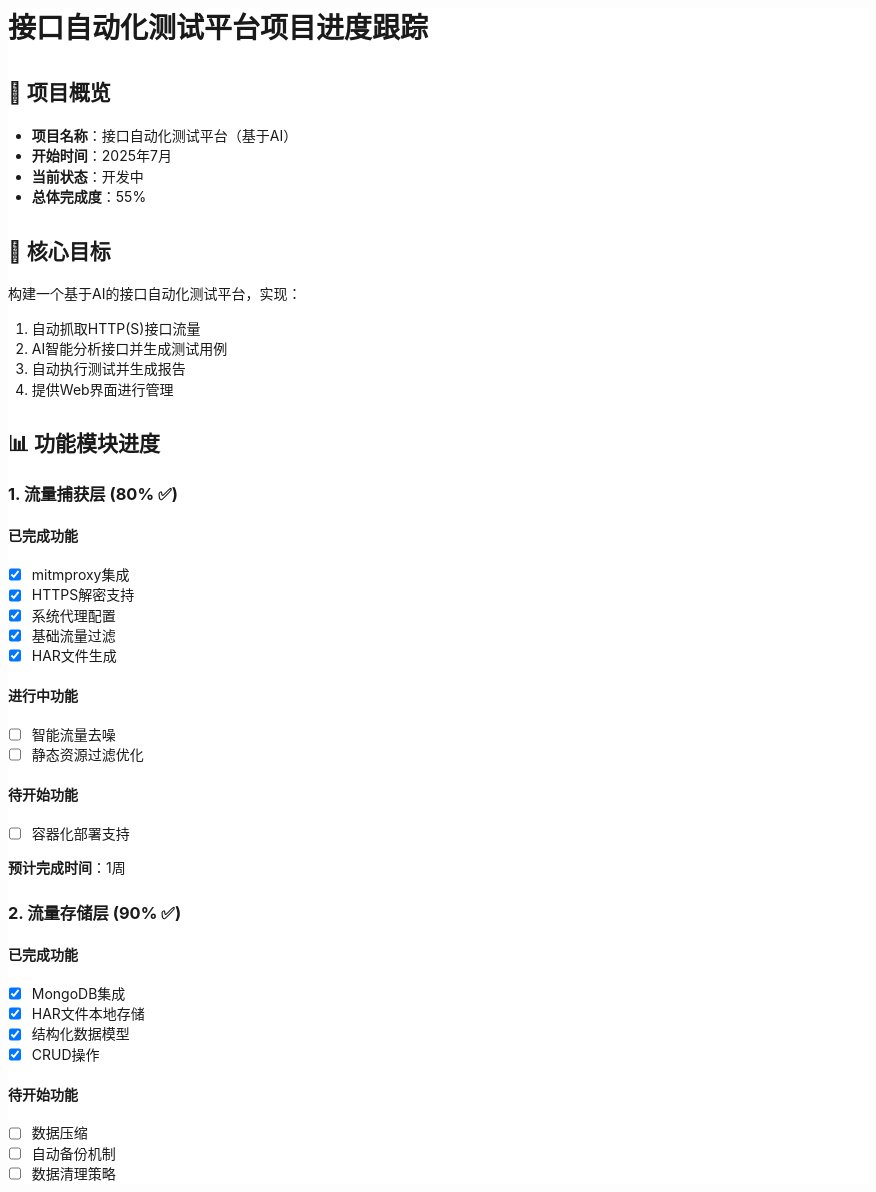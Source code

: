# 接口自动化测试平台项目进度跟踪

## 📅 项目概览

- **项目名称**：接口自动化测试平台（基于AI）
- **开始时间**：2025年7月
- **当前状态**：开发中
- **总体完成度**：55%

## 🎯 核心目标

构建一个基于AI的接口自动化测试平台，实现：
1. 自动抓取HTTP(S)接口流量
2. AI智能分析接口并生成测试用例
3. 自动执行测试并生成报告
4. 提供Web界面进行管理

## 📊 功能模块进度

### 1. 流量捕获层 (80% ✅)

#### 已完成功能
- [x] mitmproxy集成
- [x] HTTPS解密支持
- [x] 系统代理配置
- [x] 基础流量过滤
- [x] HAR文件生成

#### 进行中功能
- [ ] 智能流量去噪
- [ ] 静态资源过滤优化

#### 待开始功能
- [ ] 容器化部署支持

**预计完成时间**：1周

### 2. 流量存储层 (90% ✅)

#### 已完成功能
- [x] MongoDB集成
- [x] HAR文件本地存储
- [x] 结构化数据模型
- [x] CRUD操作

#### 待开始功能
- [ ] 数据压缩
- [ ] 自动备份机制
- [ ] 数据清理策略
